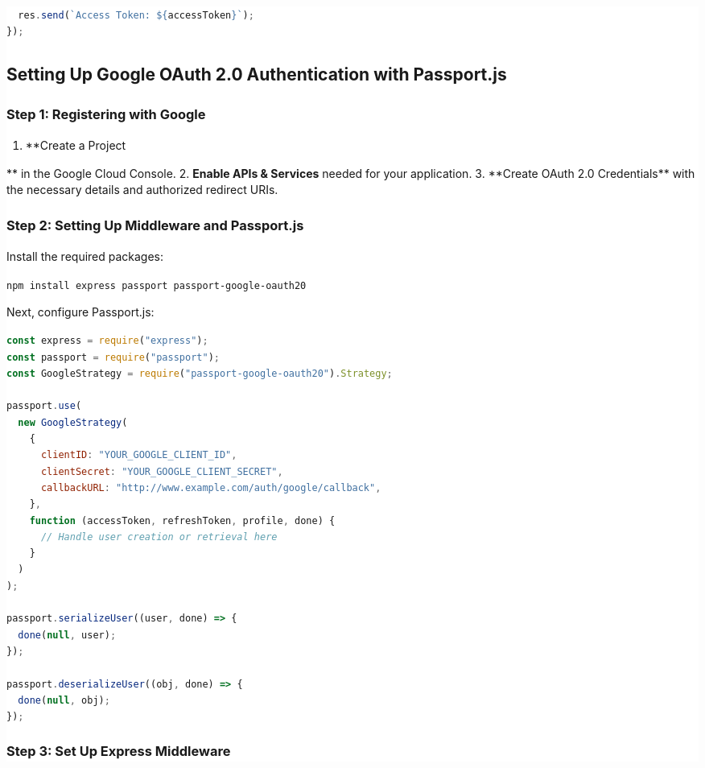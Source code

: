 ```javascript
  res.send(`Access Token: ${accessToken}`);
});
```

## Setting Up Google OAuth 2.0 Authentication with Passport.js

### Step 1: Registering with Google

1. \*\*Create a Project

** in the Google Cloud Console. 2. **Enable APIs & Services** needed for your application. 3. **Create OAuth 2.0 Credentials\*\* with the necessary details and authorized redirect URIs.

### Step 2: Setting Up Middleware and Passport.js

Install the required packages:

```bash
npm install express passport passport-google-oauth20
```

Next, configure Passport.js:

```javascript
const express = require("express");
const passport = require("passport");
const GoogleStrategy = require("passport-google-oauth20").Strategy;

passport.use(
  new GoogleStrategy(
    {
      clientID: "YOUR_GOOGLE_CLIENT_ID",
      clientSecret: "YOUR_GOOGLE_CLIENT_SECRET",
      callbackURL: "http://www.example.com/auth/google/callback",
    },
    function (accessToken, refreshToken, profile, done) {
      // Handle user creation or retrieval here
    }
  )
);

passport.serializeUser((user, done) => {
  done(null, user);
});

passport.deserializeUser((obj, done) => {
  done(null, obj);
});
```

### Step 3: Set Up Express Middleware

